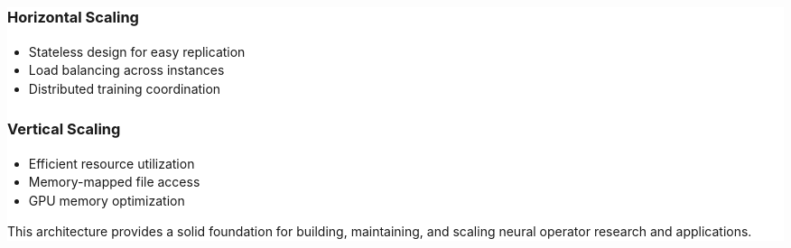 ### Horizontal Scaling
- Stateless design for easy replication
- Load balancing across instances
- Distributed training coordination

### Vertical Scaling
- Efficient resource utilization
- Memory-mapped file access
- GPU memory optimization

This architecture provides a solid foundation for building, maintaining, and scaling neural operator research and applications.